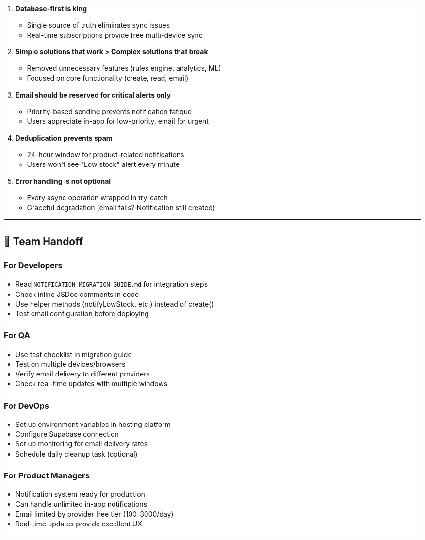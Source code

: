 1. **Database-first is king**

   - Single source of truth eliminates sync issues
   - Real-time subscriptions provide free multi-device sync

2. **Simple solutions that work > Complex solutions that break**

   - Removed unnecessary features (rules engine, analytics, ML)
   - Focused on core functionality (create, read, email)

3. **Email should be reserved for critical alerts only**

   - Priority-based sending prevents notification fatigue
   - Users appreciate in-app for low-priority, email for urgent

4. **Deduplication prevents spam**

   - 24-hour window for product-related notifications
   - Users won't see "Low stock" alert every minute

5. **Error handling is not optional**
   - Every async operation wrapped in try-catch
   - Graceful degradation (email fails? Notification still created)

---

## 👥 Team Handoff

### For Developers

- Read `NOTIFICATION_MIGRATION_GUIDE.md` for integration steps
- Check inline JSDoc comments in code
- Use helper methods (notifyLowStock, etc.) instead of create()
- Test email configuration before deploying

### For QA

- Use test checklist in migration guide
- Test on multiple devices/browsers
- Verify email delivery to different providers
- Check real-time updates with multiple windows

### For DevOps

- Set up environment variables in hosting platform
- Configure Supabase connection
- Set up monitoring for email delivery rates
- Schedule daily cleanup task (optional)

### For Product Managers

- Notification system ready for production
- Can handle unlimited in-app notifications
- Email limited by provider free tier (100-3000/day)
- Real-time updates provide excellent UX

---